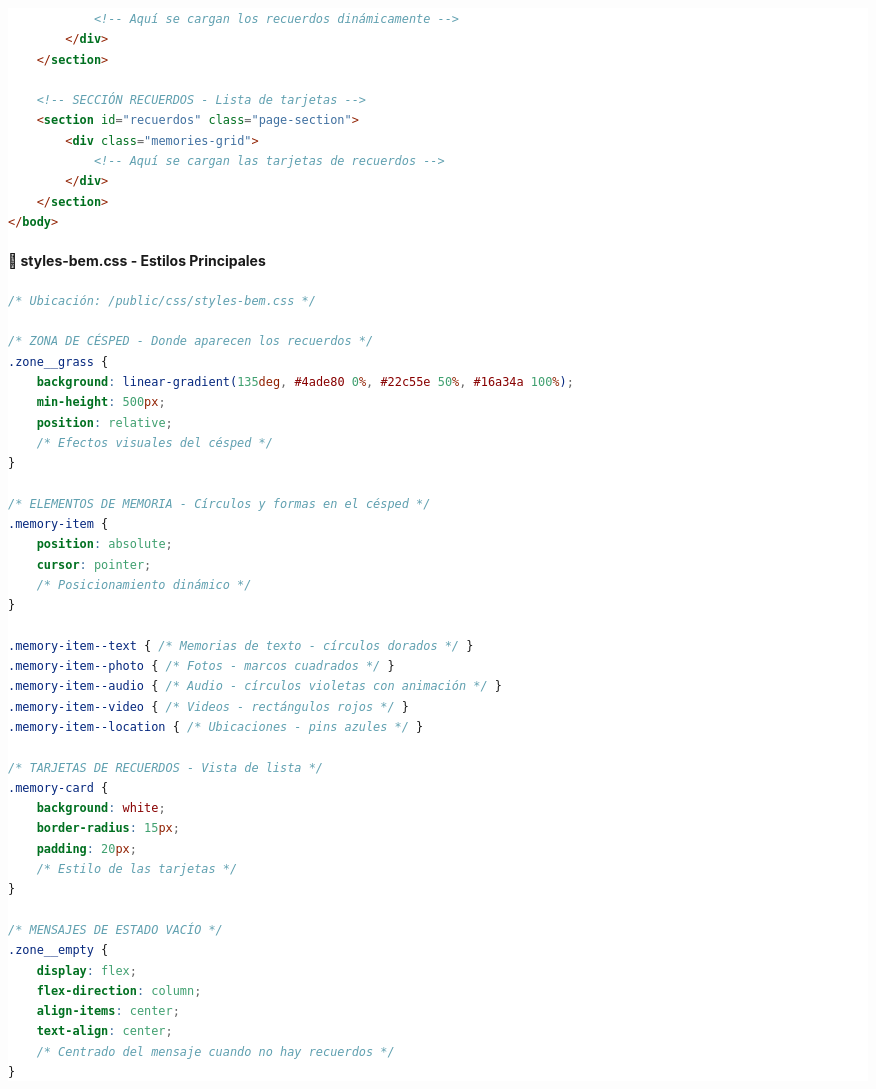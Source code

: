 ```html
            <!-- Aquí se cargan los recuerdos dinámicamente -->
        </div>
    </section>
    
    <!-- SECCIÓN RECUERDOS - Lista de tarjetas -->
    <section id="recuerdos" class="page-section">
        <div class="memories-grid">
            <!-- Aquí se cargan las tarjetas de recuerdos -->
        </div>
    </section>
</body>
```

#### **🎨 styles-bem.css** - Estilos Principales
```css
/* Ubicación: /public/css/styles-bem.css */

/* ZONA DE CÉSPED - Donde aparecen los recuerdos */
.zone__grass {
    background: linear-gradient(135deg, #4ade80 0%, #22c55e 50%, #16a34a 100%);
    min-height: 500px;
    position: relative;
    /* Efectos visuales del césped */
}

/* ELEMENTOS DE MEMORIA - Círculos y formas en el césped */
.memory-item {
    position: absolute;
    cursor: pointer;
    /* Posicionamiento dinámico */
}

.memory-item--text { /* Memorias de texto - círculos dorados */ }
.memory-item--photo { /* Fotos - marcos cuadrados */ }
.memory-item--audio { /* Audio - círculos violetas con animación */ }
.memory-item--video { /* Videos - rectángulos rojos */ }
.memory-item--location { /* Ubicaciones - pins azules */ }

/* TARJETAS DE RECUERDOS - Vista de lista */
.memory-card {
    background: white;
    border-radius: 15px;
    padding: 20px;
    /* Estilo de las tarjetas */
}

/* MENSAJES DE ESTADO VACÍO */
.zone__empty {
    display: flex;
    flex-direction: column;
    align-items: center;
    text-align: center;
    /* Centrado del mensaje cuando no hay recuerdos */
}
```
